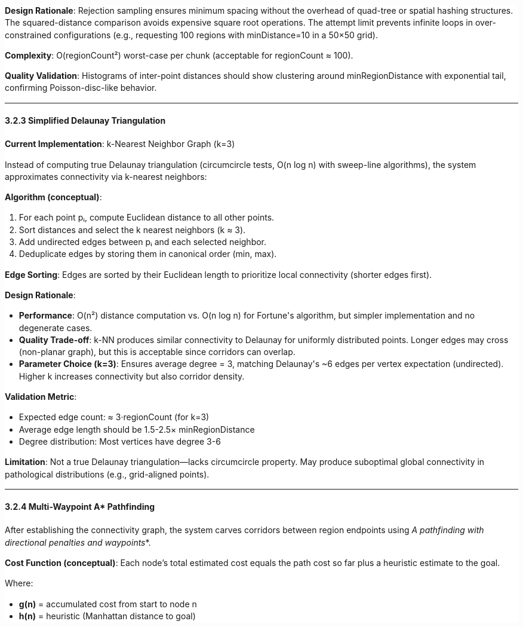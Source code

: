 **Design Rationale**: Rejection sampling ensures minimum spacing without the overhead of quad-tree or spatial hashing structures. The squared-distance comparison avoids expensive square root operations. The attempt limit prevents infinite loops in over-constrained configurations (e.g., requesting 100 regions with minDistance=10 in a 50×50 grid).

**Complexity**: O(regionCount²) worst-case per chunk (acceptable for regionCount ≈ 100).

**Quality Validation**: Histograms of inter-point distances should show clustering around minRegionDistance with exponential tail, confirming Poisson-disc-like behavior.

---

#### 3.2.3 Simplified Delaunay Triangulation

**Current Implementation**: k-Nearest Neighbor Graph (k=3)

Instead of computing true Delaunay triangulation (circumcircle tests, O(n log n) with sweep-line algorithms), the system approximates connectivity via k-nearest neighbors:

**Algorithm (conceptual)**:

1) For each point pᵢ, compute Euclidean distance to all other points.
2) Sort distances and select the k nearest neighbors (k ≈ 3).
3) Add undirected edges between pᵢ and each selected neighbor.
4) Deduplicate edges by storing them in canonical order (min, max).

**Edge Sorting**: Edges are sorted by their Euclidean length to prioritize local connectivity (shorter edges first).

**Design Rationale**: 
- **Performance**: O(n²) distance computation vs. O(n log n) for Fortune's algorithm, but simpler implementation and no degenerate cases.
- **Quality Trade-off**: k-NN produces similar connectivity to Delaunay for uniformly distributed points. Longer edges may cross (non-planar graph), but this is acceptable since corridors can overlap.
- **Parameter Choice (k=3)**: Ensures average degree = 3, matching Delaunay's ~6 edges per vertex expectation (undirected). Higher k increases connectivity but also corridor density.

**Validation Metric**: 
- Expected edge count: ≈ 3·regionCount (for k=3)
- Average edge length should be 1.5-2.5× minRegionDistance
- Degree distribution: Most vertices have degree 3-6

**Limitation**: Not a true Delaunay triangulation—lacks circumcircle property. May produce suboptimal global connectivity in pathological distributions (e.g., grid-aligned points).

---

#### 3.2.4 Multi-Waypoint A* Pathfinding

After establishing the connectivity graph, the system carves corridors between region endpoints using **A* pathfinding with directional penalties and waypoints**.

**Cost Function (conceptual)**: Each node’s total estimated cost equals the path cost so far plus a heuristic estimate to the goal.

Where:
- **g(n)** = accumulated cost from start to node n  
- **h(n)** = heuristic (Manhattan distance to goal)
